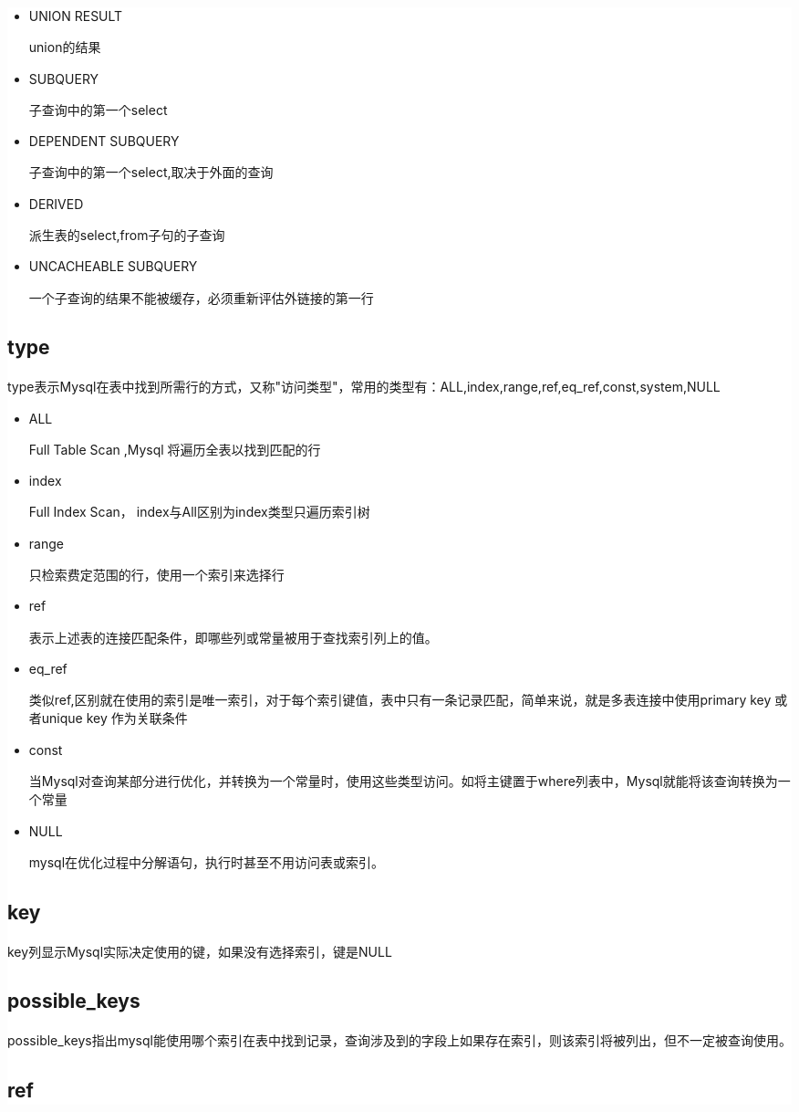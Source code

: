 - UNION RESULT

  union的结果

- SUBQUERY

  子查询中的第一个select

- DEPENDENT SUBQUERY

  子查询中的第一个select,取决于外面的查询

- DERIVED

  派生表的select,from子句的子查询

- UNCACHEABLE SUBQUERY

  一个子查询的结果不能被缓存，必须重新评估外链接的第一行

## type

type表示Mysql在表中找到所需行的方式，又称"访问类型"，常用的类型有：ALL,index,range,ref,eq_ref,const,system,NULL

- ALL

  Full Table Scan ,Mysql 将遍历全表以找到匹配的行

- index

  Full Index Scan， index与All区别为index类型只遍历索引树

- range

  只检索费定范围的行，使用一个索引来选择行

- ref

  表示上述表的连接匹配条件，即哪些列或常量被用于查找索引列上的值。

- eq_ref

  类似ref,区别就在使用的索引是唯一索引，对于每个索引键值，表中只有一条记录匹配，简单来说，就是多表连接中使用primary key 或者unique key 作为关联条件

- const

  当Mysql对查询某部分进行优化，并转换为一个常量时，使用这些类型访问。如将主键置于where列表中，Mysql就能将该查询转换为一个常量

- NULL

  mysql在优化过程中分解语句，执行时甚至不用访问表或索引。

## key

key列显示Mysql实际决定使用的键，如果没有选择索引，键是NULL

## possible_keys

possible_keys指出mysql能使用哪个索引在表中找到记录，查询涉及到的字段上如果存在索引，则该索引将被列出，但不一定被查询使用。

## ref
